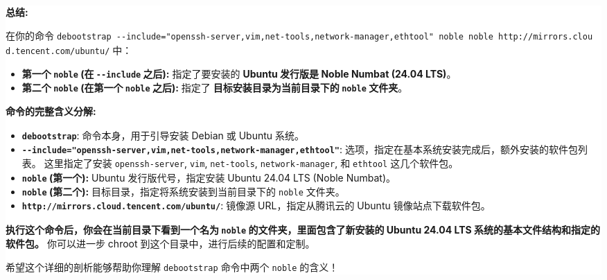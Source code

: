 **总结:**

在你的命令 `debootstrap --include="openssh-server,vim,net-tools,network-manager,ethtool" noble noble http://mirrors.cloud.tencent.com/ubuntu/` 中：

* **第一个 `noble` (在 `--include` 之后):**  指定了要安装的 **Ubuntu 发行版是 Noble Numbat (24.04 LTS)**。
* **第二个 `noble` (在第一个 `noble` 之后):**  指定了 **目标安装目录为当前目录下的 `noble` 文件夹**。

**命令的完整含义分解:**

* **`debootstrap`**:  命令本身，用于引导安装 Debian 或 Ubuntu 系统。
* **`--include="openssh-server,vim,net-tools,network-manager,ethtool"`**:  选项，指定在基本系统安装完成后，额外安装的软件包列表。  这里指定了安装 `openssh-server`, `vim`, `net-tools`, `network-manager`, 和 `ethtool` 这几个软件包。
* **`noble` (第一个):**  Ubuntu 发行版代号，指定安装 Ubuntu 24.04 LTS (Noble Numbat)。
* **`noble` (第二个):**  目标目录，指定将系统安装到当前目录下的 `noble` 文件夹。
* **`http://mirrors.cloud.tencent.com/ubuntu/`**:  镜像源 URL，指定从腾讯云的 Ubuntu 镜像站点下载软件包。

**执行这个命令后，你会在当前目录下看到一个名为 `noble` 的文件夹，里面包含了新安装的 Ubuntu 24.04 LTS 系统的基本文件结构和指定的软件包。**  你可以进一步 chroot 到这个目录中，进行后续的配置和定制。

希望这个详细的剖析能够帮助你理解 `debootstrap` 命令中两个 `noble` 的含义！
